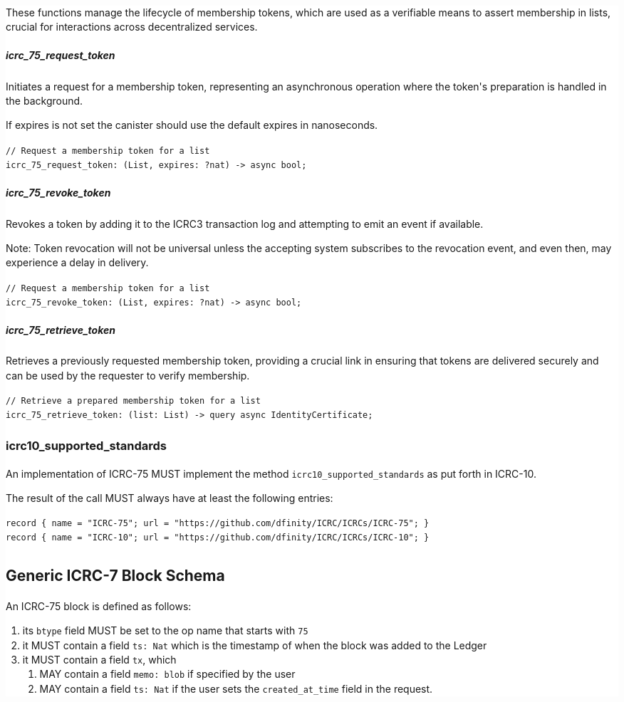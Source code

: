 These functions manage the lifecycle of membership tokens, which are used as a verifiable means to assert membership in lists, crucial for interactions across decentralized services.

##### icrc_75_request_token

Initiates a request for a membership token, representing an asynchronous operation where the token's preparation is handled in the background.

If expires is not set the canister should use the default expires in nanoseconds.

```candid  "Methods" +=
// Request a membership token for a list
icrc_75_request_token: (List, expires: ?nat) -> async bool;
```

##### icrc_75_revoke_token

Revokes a token by adding it to the ICRC3 transaction log and attempting to emit an event if available.

Note: Token revocation will not be universal unless the accepting system subscribes to the revocation event, and even then, may experience a delay in delivery.

```candid  "Methods" +=
// Request a membership token for a list
icrc_75_revoke_token: (List, expires: ?nat) -> async bool;
```

##### icrc_75_retrieve_token

Retrieves a previously requested membership token, providing a crucial link in ensuring that tokens are delivered securely and can be used by the requester to verify membership.

```candid  "Methods" +=
// Retrieve a prepared membership token for a list
icrc_75_retrieve_token: (list: List) -> query async IdentityCertificate;
```

### icrc10_supported_standards

An implementation of ICRC-75 MUST implement the method `icrc10_supported_standards` as put forth in ICRC-10.

The result of the call MUST always have at least the following entries:

```candid
record { name = "ICRC-75"; url = "https://github.com/dfinity/ICRC/ICRCs/ICRC-75"; }
record { name = "ICRC-10"; url = "https://github.com/dfinity/ICRC/ICRCs/ICRC-10"; }
```


## Generic ICRC-7 Block Schema

An ICRC-75 block is defined as follows:
1. its `btype` field MUST be set to the op name that starts with `75`
2. it MUST contain a field `ts: Nat` which is the timestamp of when the block was added to the Ledger
3. it MUST contain a field `tx`, which
    1. MAY contain a field `memo: blob` if specified by the user
    2. MAY contain a field `ts: Nat` if the user sets the `created_at_time` field in the request.
